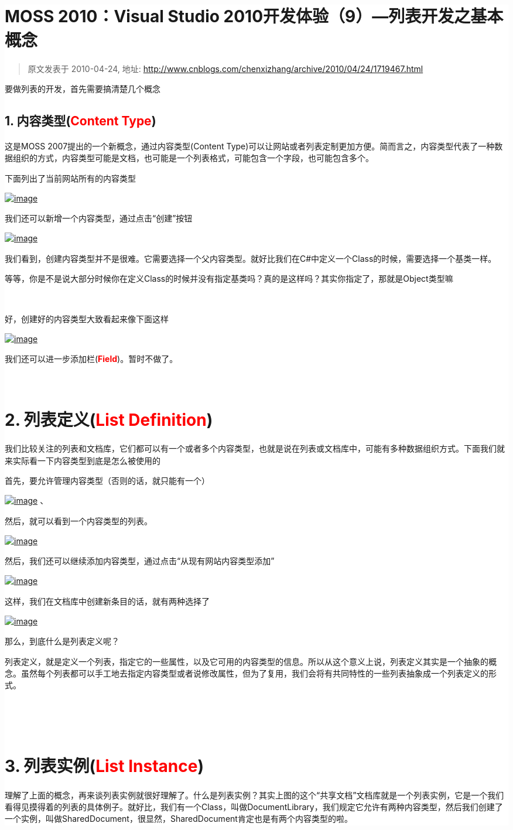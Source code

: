 # MOSS 2010：Visual Studio 2010开发体验（9）&mdash;列表开发之基本概念 
> 原文发表于 2010-04-24, 地址: http://www.cnblogs.com/chenxizhang/archive/2010/04/24/1719467.html 


<p>要做列表的开发，首先需要搞清楚几个概念</p> <h2>1. 内容类型(<strong><font color="#ff0000">Content Type</font></strong>)</h2> <p>这是MOSS 2007提出的一个新概念，通过内容类型(Content Type)可以让网站或者列表定制更加方便。简而言之，内容类型代表了一种数据组织的方式，内容类型可能是文档，也可能是一个列表格式，可能包含一个字段，也可能包含多个。</p> <p>下面列出了当前网站所有的内容类型</p> <p><a href="http://images.cnblogs.com/cnblogs_com/chenxizhang/WindowsLiveWriter/MOSS2010VisualStudio20109_C696/image_12.png" class="thickbox"><img title="image" border="0" alt="image" src="http://images.cnblogs.com/cnblogs_com/chenxizhang/WindowsLiveWriter/MOSS2010VisualStudio20109_C696/image_thumb_5.png" width="1044" height="810"></a> </p> <p>我们还可以新增一个内容类型，通过点击“创建”按钮</p> <p><a href="http://images.cnblogs.com/cnblogs_com/chenxizhang/WindowsLiveWriter/MOSS2010VisualStudio20109_C696/image_14.png" class="thickbox"><img title="image" border="0" alt="image" src="http://images.cnblogs.com/cnblogs_com/chenxizhang/WindowsLiveWriter/MOSS2010VisualStudio20109_C696/image_thumb_6.png" width="1044" height="810"></a> </p> <p>我们看到，创建内容类型并不是很难。它需要选择一个父内容类型。就好比我们在C#中定义一个Class的时候，需要选择一个基类一样。</p> <p>等等，你是不是说大部分时候你在定义Class的时候并没有指定基类吗？真的是这样吗？其实你指定了，那就是Object类型嘛</p> <p>&nbsp;</p> <p>好，创建好的内容类型大致看起来像下面这样</p> <p><a href="http://images.cnblogs.com/cnblogs_com/chenxizhang/WindowsLiveWriter/MOSS2010VisualStudio20109_C696/image_16.png" class="thickbox"><img title="image" border="0" alt="image" src="http://images.cnblogs.com/cnblogs_com/chenxizhang/WindowsLiveWriter/MOSS2010VisualStudio20109_C696/image_thumb_7.png" width="1044" height="810"></a> </p> <p>我们还可以进一步添加栏(<strong><font color="#ff0000">Field</font></strong>)。暂时不做了。</p> <p>&nbsp;</p> <h1>2. 列表定义(<strong><font color="#ff0000">List Definition</font></strong>)</h1> <p>我们比较关注的列表和文档库，它们都可以有一个或者多个内容类型，也就是说在列表或文档库中，可能有多种数据组织方式。下面我们就来实际看一下内容类型到底是怎么被使用的</p> <p>首先，要允许管理内容类型（否则的话，就只能有一个）</p> <p><a class="thickbox" href="http://images.cnblogs.com/cnblogs_com/chenxizhang/WindowsLiveWriter/MOSS2010VisualStudio20109_C696/image_4.png"><img title="image" border="0" alt="image" src="http://images.cnblogs.com/cnblogs_com/chenxizhang/WindowsLiveWriter/MOSS2010VisualStudio20109_C696/image_thumb_1.png" width="1044" height="810"></a> 、</p> <p>然后，就可以看到一个内容类型的列表。</p> <p><a class="thickbox" href="http://images.cnblogs.com/cnblogs_com/chenxizhang/WindowsLiveWriter/MOSS2010VisualStudio20109_C696/image_6.png"><img title="image" border="0" alt="image" src="http://images.cnblogs.com/cnblogs_com/chenxizhang/WindowsLiveWriter/MOSS2010VisualStudio20109_C696/image_thumb_2.png" width="1044" height="810"></a> </p> <p>然后，我们还可以继续添加内容类型，通过点击“从现有网站内容类型添加”</p> <p><a href="http://images.cnblogs.com/cnblogs_com/chenxizhang/WindowsLiveWriter/MOSS2010VisualStudio20109_C696/image_18.png" class="thickbox"><img title="image" border="0" alt="image" src="http://images.cnblogs.com/cnblogs_com/chenxizhang/WindowsLiveWriter/MOSS2010VisualStudio20109_C696/image_thumb_8.png" width="1044" height="810"></a> </p> <p>这样，我们在文档库中创建新条目的话，就有两种选择了</p> <p><a href="http://images.cnblogs.com/cnblogs_com/chenxizhang/WindowsLiveWriter/MOSS2010VisualStudio20109_C696/image_22.png" class="thickbox"><img title="image" border="0" alt="image" src="http://images.cnblogs.com/cnblogs_com/chenxizhang/WindowsLiveWriter/MOSS2010VisualStudio20109_C696/image_thumb_10.png" width="1044" height="810"></a> </p> <p>那么，到底什么是列表定义呢？</p> <p>列表定义，就是定义一个列表，指定它的一些属性，以及它可用的内容类型的信息。所以从这个意义上说，列表定义其实是一个抽象的概念。虽然每个列表都可以手工地去指定内容类型或者说修改属性，但为了复用，我们会将有共同特性的一些列表抽象成一个列表定义的形式。</p> <p>&nbsp;</p> <p>&nbsp;</p> <h1>3. 列表实例(<strong><font color="#ff0000">List Instance</font></strong>)</h1> <p>理解了上面的概念，再来谈列表实例就很好理解了。什么是列表实例？其实上图的这个“共享文档”文档库就是一个列表实例，它是一个我们看得见摸得着的列表的具体例子。就好比，我们有一个Class，叫做DocumentLibrary，我们规定它允许有两种内容类型，然后我们创建了一个实例，叫做SharedDocument，很显然，SharedDocument肯定也是有两个内容类型的啦。</p>